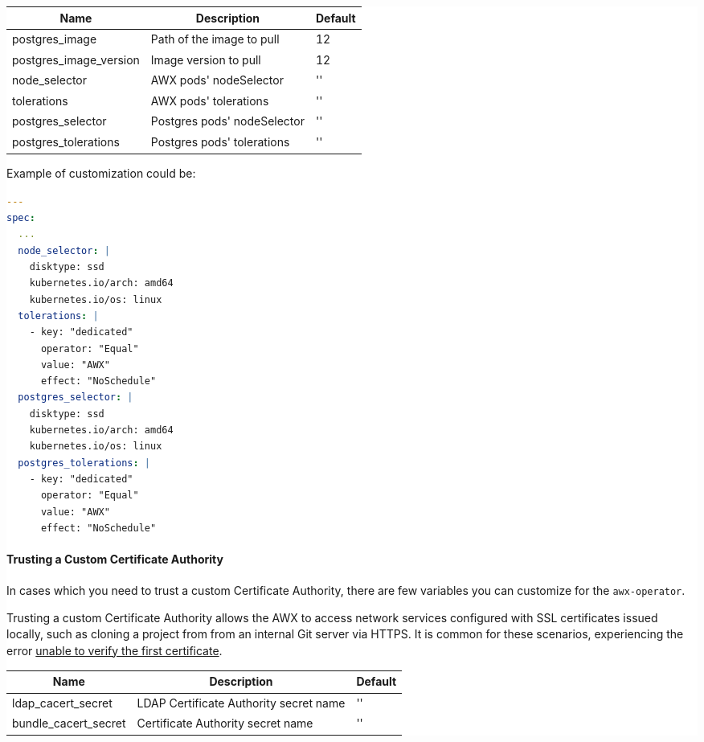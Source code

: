 | Name                           | Description                 | Default |
| -------------------------------| --------------------------- | ------- |
| postgres_image                 | Path of the image to pull   | 12      |
| postgres_image_version         | Image version to pull       | 12      |
| node_selector                  | AWX pods' nodeSelector      | ''      |
| tolerations                    | AWX pods' tolerations       | ''      |
| postgres_selector              | Postgres pods' nodeSelector | ''      |
| postgres_tolerations           | Postgres pods' tolerations  | ''      |

Example of customization could be:

```yaml
---
spec:
  ...
  node_selector: |
    disktype: ssd
    kubernetes.io/arch: amd64
    kubernetes.io/os: linux
  tolerations: |
    - key: "dedicated"
      operator: "Equal"
      value: "AWX"
      effect: "NoSchedule"
  postgres_selector: |
    disktype: ssd
    kubernetes.io/arch: amd64
    kubernetes.io/os: linux
  postgres_tolerations: |
    - key: "dedicated"
      operator: "Equal"
      value: "AWX"
      effect: "NoSchedule"
```

#### Trusting a Custom Certificate Authority

In cases which you need to trust a custom Certificate Authority, there are few variables you can customize for the `awx-operator`.

Trusting a custom Certificate Authority allows the AWX to access network services configured with SSL certificates issued locally, such as cloning a project from from an internal Git server via HTTPS. It is common for these scenarios, experiencing the error [unable to verify the first certificate](https://github.com/ansible/awx-operator/issues/376).


| Name                             | Description                              | Default |
| -------------------------------- | ---------------------------------------- | --------|
| ldap_cacert_secret               | LDAP Certificate Authority secret name   |  ''     |
| bundle_cacert_secret             | Certificate Authority secret name        |  ''     |
